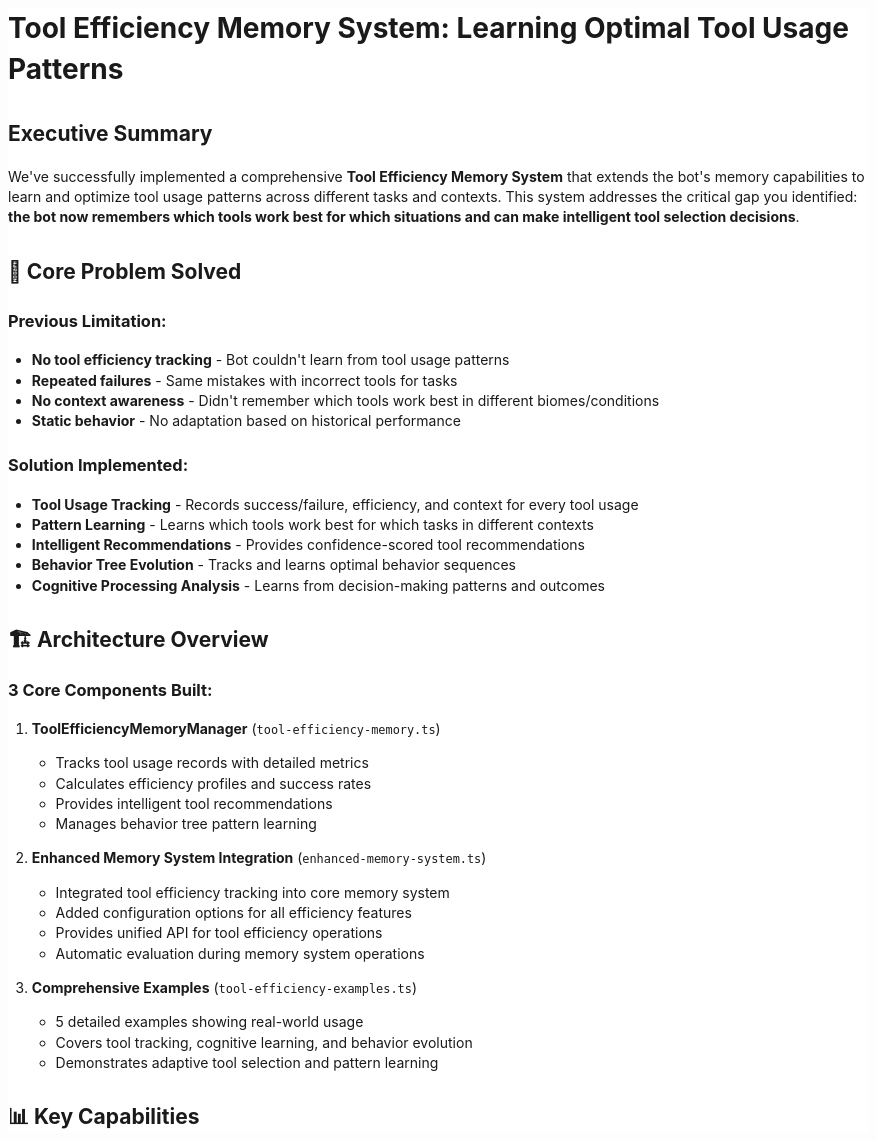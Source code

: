 # Tool Efficiency Memory System: Learning Optimal Tool Usage Patterns

## Executive Summary

We've successfully implemented a comprehensive **Tool Efficiency Memory System** that extends the bot's memory capabilities to learn and optimize tool usage patterns across different tasks and contexts. This system addresses the critical gap you identified: **the bot now remembers which tools work best for which situations and can make intelligent tool selection decisions**.

## 🎯 Core Problem Solved

### **Previous Limitation:**
- **No tool efficiency tracking** - Bot couldn't learn from tool usage patterns
- **Repeated failures** - Same mistakes with incorrect tools for tasks
- **No context awareness** - Didn't remember which tools work best in different biomes/conditions
- **Static behavior** - No adaptation based on historical performance

### **Solution Implemented:**
- **Tool Usage Tracking** - Records success/failure, efficiency, and context for every tool usage
- **Pattern Learning** - Learns which tools work best for which tasks in different contexts
- **Intelligent Recommendations** - Provides confidence-scored tool recommendations
- **Behavior Tree Evolution** - Tracks and learns optimal behavior sequences
- **Cognitive Processing Analysis** - Learns from decision-making patterns and outcomes

## 🏗️ Architecture Overview

### **3 Core Components Built:**

1. **ToolEfficiencyMemoryManager** (`tool-efficiency-memory.ts`)
   - Tracks tool usage records with detailed metrics
   - Calculates efficiency profiles and success rates
   - Provides intelligent tool recommendations
   - Manages behavior tree pattern learning

2. **Enhanced Memory System Integration** (`enhanced-memory-system.ts`)
   - Integrated tool efficiency tracking into core memory system
   - Added configuration options for all efficiency features
   - Provides unified API for tool efficiency operations
   - Automatic evaluation during memory system operations

3. **Comprehensive Examples** (`tool-efficiency-examples.ts`)
   - 5 detailed examples showing real-world usage
   - Covers tool tracking, cognitive learning, and behavior evolution
   - Demonstrates adaptive tool selection and pattern learning

## 📊 Key Capabilities
